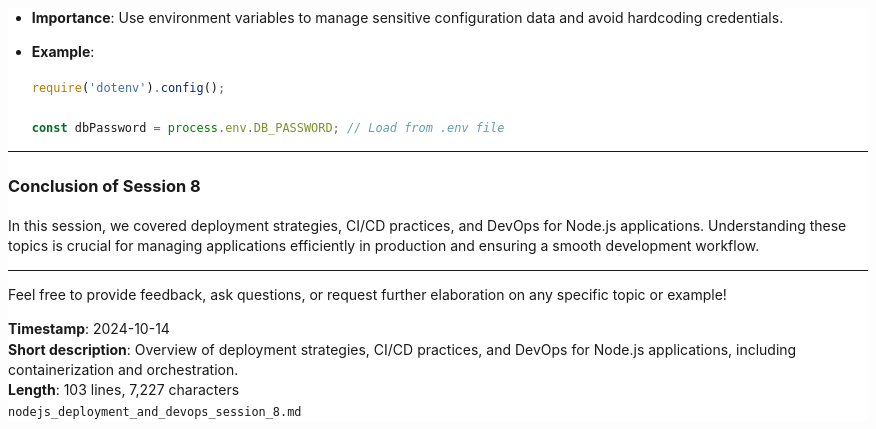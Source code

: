 - **Importance**: Use environment variables to manage sensitive configuration data and avoid hardcoding credentials.

- **Example**:

  ```javascript
  require('dotenv').config();

  const dbPassword = process.env.DB_PASSWORD; // Load from .env file
  ```

---

### **Conclusion of Session 8**

In this session, we covered deployment strategies, CI/CD practices, and DevOps for Node.js applications. Understanding these topics is crucial for managing applications efficiently in production and ensuring a smooth development workflow.

---

Feel free to provide feedback, ask questions, or request further elaboration on any specific topic or example!

**Timestamp**: 2024-10-14  
**Short description**: Overview of deployment strategies, CI/CD practices, and DevOps for Node.js applications, including containerization and orchestration.  
**Length**: 103 lines, 7,227 characters  
```nodejs_deployment_and_devops_session_8.md```
